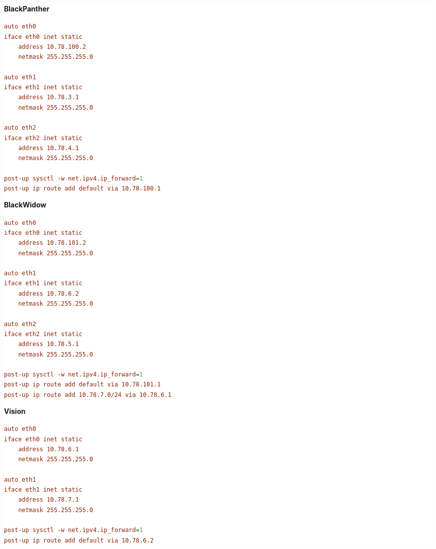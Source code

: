 **BlackPanther**
```ini
auto eth0
iface eth0 inet static
    address 10.78.100.2
    netmask 255.255.255.0

auto eth1
iface eth1 inet static
    address 10.78.3.1
    netmask 255.255.255.0

auto eth2
iface eth2 inet static
    address 10.78.4.1
    netmask 255.255.255.0

post-up sysctl -w net.ipv4.ip_forward=1
post-up ip route add default via 10.78.100.1
```

**BlackWidow**
```ini
auto eth0
iface eth0 inet static
    address 10.78.101.2
    netmask 255.255.255.0

auto eth1
iface eth1 inet static
    address 10.78.6.2
    netmask 255.255.255.0

auto eth2
iface eth2 inet static
    address 10.78.5.1
    netmask 255.255.255.0

post-up sysctl -w net.ipv4.ip_forward=1
post-up ip route add default via 10.78.101.1
post-up ip route add 10.78.7.0/24 via 10.78.6.1
```

**Vision**
```ini
auto eth0
iface eth0 inet static
    address 10.78.6.1
    netmask 255.255.255.0

auto eth1
iface eth1 inet static
    address 10.78.7.1
    netmask 255.255.255.0

post-up sysctl -w net.ipv4.ip_forward=1
post-up ip route add default via 10.78.6.2
```
